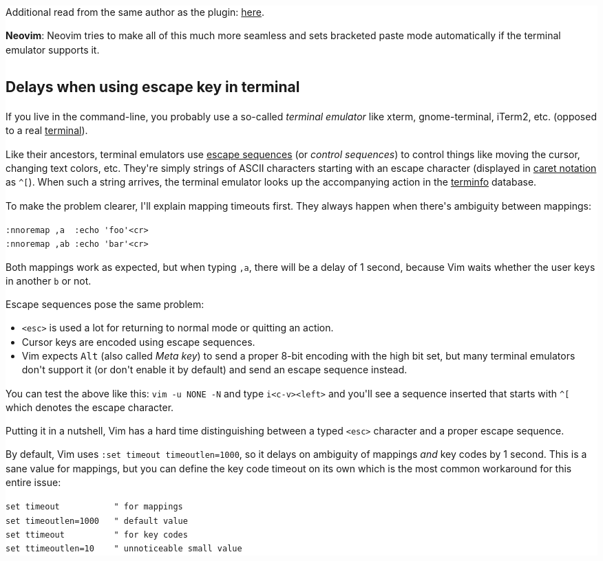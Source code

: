 Additional read from the same author as the plugin:
[here](http://cirw.in/blog/bracketed-paste).

**Neovim**: Neovim tries to make all of this much more seamless and sets
bracketed paste mode automatically if the terminal emulator supports it.

## Delays when using escape key in terminal

If you live in the command-line, you probably use a so-called _terminal
emulator_ like xterm, gnome-terminal, iTerm2, etc. (opposed to a real
[terminal](https://en.wikipedia.org/wiki/Computer_terminal)).

Like their ancestors, terminal emulators use [escape
sequences](https://en.wikipedia.org/wiki/Escape_sequence) (or _control
sequences_) to control things like moving the cursor, changing text colors, etc.
They're simply strings of ASCII characters starting with an escape character
(displayed in [caret notation](https://en.wikipedia.org/wiki/Caret_notation) as
`^[`). When such a string arrives, the terminal emulator looks up the
accompanying action in the [terminfo](https://en.wikipedia.org/wiki/Terminfo)
database.

To make the problem clearer, I'll explain mapping timeouts first. They always
happen when there's ambiguity between mappings:

```vim
:nnoremap ,a  :echo 'foo'<cr>
:nnoremap ,ab :echo 'bar'<cr>
```

Both mappings work as expected, but when typing `,a`, there will be a delay of 1
second, because Vim waits whether the user keys in another `b` or not.

Escape sequences pose the same problem:

- `<esc>` is used a lot for returning to normal mode or quitting an action.
- Cursor keys are encoded using escape sequences.
- Vim expects <kbd>Alt</kbd> (also called _Meta key_) to send a proper 8-bit
  encoding with the high bit set, but many terminal emulators don't support it
  (or don't enable it by default) and send an escape sequence instead.

You can test the above like this: `vim -u NONE -N` and type `i<c-v><left>` and
you'll see a sequence inserted that starts with `^[` which denotes the escape
character.

Putting it in a nutshell, Vim has a hard time distinguishing between a typed
`<esc>` character and a proper escape sequence.

By default, Vim uses `:set timeout timeoutlen=1000`, so it delays on ambiguity
of mappings _and_ key codes by 1 second. This is a sane value for mappings, but
you can define the key code timeout on its own which is the most common
workaround for this entire issue:

```vim
set timeout           " for mappings
set timeoutlen=1000   " default value
set ttimeout          " for key codes
set ttimeoutlen=10    " unnoticeable small value
```
